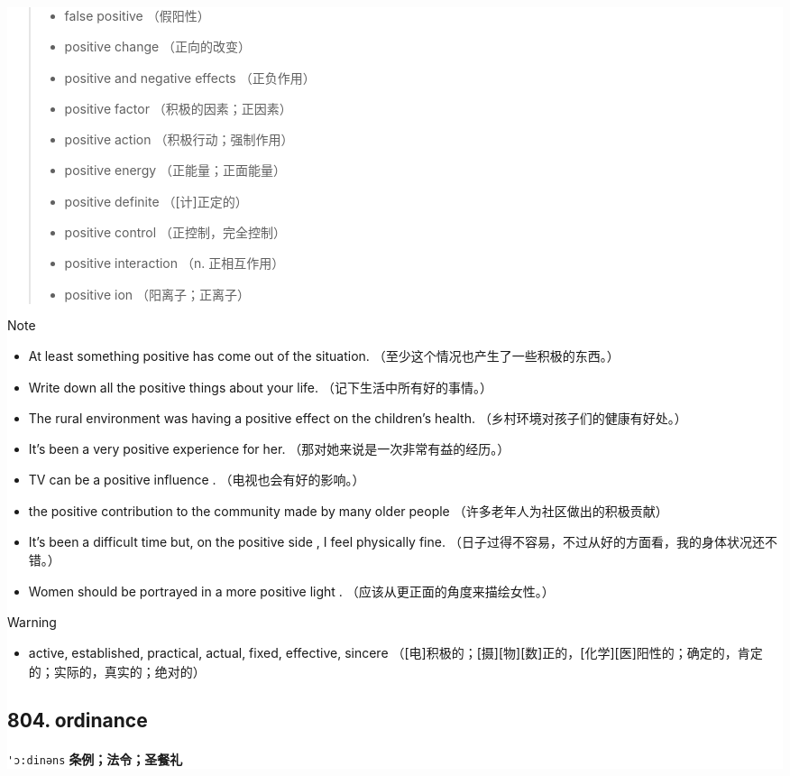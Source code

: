 >
> - false positive （假阳性）
>
> - positive change （正向的改变）
>
> - positive and negative effects （正负作用）
>
> - positive factor （积极的因素；正因素）
>
> - positive action （积极行动；强制作用）
>
> - positive energy （正能量；正面能量）
>
> - positive definite （[计]正定的）
>
> - positive control （正控制，完全控制）
>
> - positive interaction （n. 正相互作用）
>
> - positive ion （阳离子；正离子）
>

> [!NOTE]
>
> - At least something positive has come out of the situation. （至少这个情况也产生了一些积极的东西。）
>
> - Write down all the positive things about your life. （记下生活中所有好的事情。）
>
> - The rural environment was having a positive effect on the children’s health. （乡村环境对孩子们的健康有好处。）
>
> - It’s been a very positive experience for her. （那对她来说是一次非常有益的经历。）
>
> - TV can be a positive influence . （电视也会有好的影响。）
>
> - the positive contribution to the community made by many older people （许多老年人为社区做出的积极贡献）
>
> - It’s been a difficult time but, on the positive side , I feel physically fine. （日子过得不容易，不过从好的方面看，我的身体状况还不错。）
>
> - Women should be portrayed in a more positive light . （应该从更正面的角度来描绘女性。）
>

> [!WARNING]
>
> - active, established, practical, actual, fixed, effective, sincere （[电]积极的；[摄][物][数]正的，[化学][医]阳性的；确定的，肯定的；实际的，真实的；绝对的）
>

## 804. ordinance

`'ɔ:dinəns`  **条例；法令；圣餐礼**
